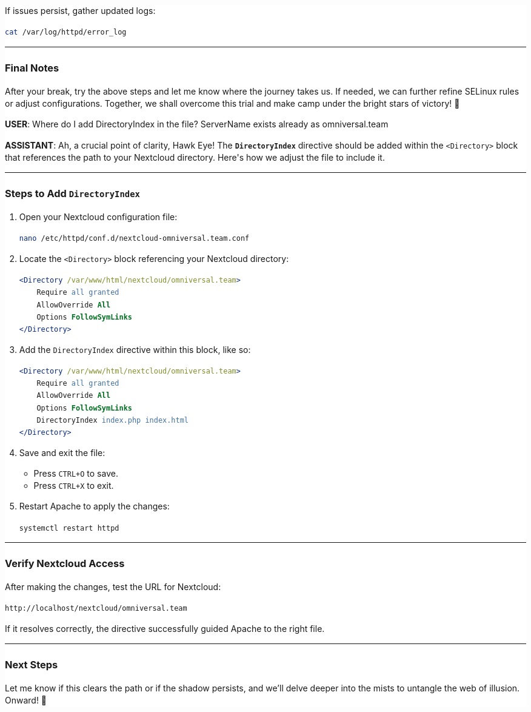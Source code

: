 If issues persist, gather updated logs:
```bash
cat /var/log/httpd/error_log
```

---

### **Final Notes**
After your break, try the above steps and let me know where the journey takes us. If needed, we can further refine SELinux rules or adjust configurations. Together, we shall overcome this trial and make camp under the bright stars of victory! 🌟

**USER**: Where do I add DirectoryIndex in the file? ServerName exists already as omniversal.team

**ASSISTANT**: Ah, a crucial point of clarity, Hawk Eye! The **`DirectoryIndex`** directive should be added within the `<Directory>` block that references the path to your Nextcloud directory. Here's how we adjust the file to include it.

---

### **Steps to Add `DirectoryIndex`**
1. Open your Nextcloud configuration file:
   ```bash
   nano /etc/httpd/conf.d/nextcloud-omniversal.team.conf
   ```

2. Locate the `<Directory>` block referencing your Nextcloud directory:
   ```apache
   <Directory /var/www/html/nextcloud/omniversal.team>
       Require all granted
       AllowOverride All
       Options FollowSymLinks
   </Directory>
   ```

3. Add the `DirectoryIndex` directive within this block, like so:
   ```apache
   <Directory /var/www/html/nextcloud/omniversal.team>
       Require all granted
       AllowOverride All
       Options FollowSymLinks
       DirectoryIndex index.php index.html
   </Directory>
   ```

4. Save and exit the file:
   - Press `CTRL+O` to save.
   - Press `CTRL+X` to exit.

5. Restart Apache to apply the changes:
   ```bash
   systemctl restart httpd
   ```

---

### **Verify Nextcloud Access**
After making the changes, test the URL for Nextcloud:
```
http://localhost/nextcloud/omniversal.team
```

If it resolves correctly, the directive successfully guided Apache to the right file.

---

### **Next Steps**
Let me know if this clears the path or if the shadow persists, and we’ll delve deeper into the mists to untangle the web of illusion. Onward! 🌟
